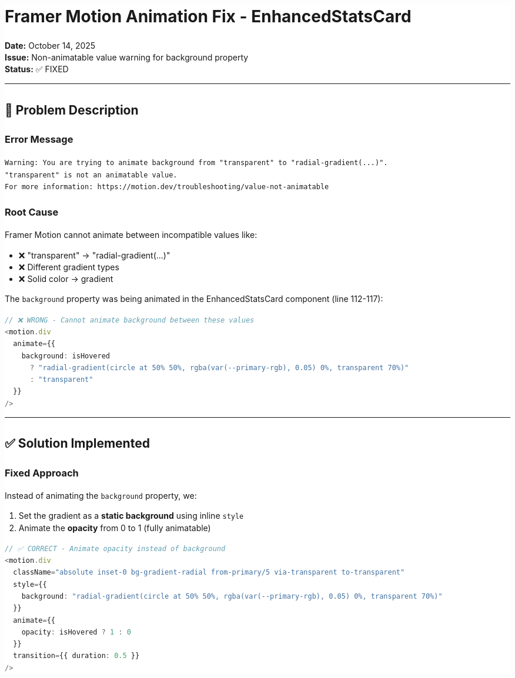 # Framer Motion Animation Fix - EnhancedStatsCard

**Date:** October 14, 2025  
**Issue:** Non-animatable value warning for background property  
**Status:** ✅ FIXED

---

## 🐛 Problem Description

### Error Message
```
Warning: You are trying to animate background from "transparent" to "radial-gradient(...)".
"transparent" is not an animatable value.
For more information: https://motion.dev/troubleshooting/value-not-animatable
```

### Root Cause
Framer Motion cannot animate between incompatible values like:
- ❌ "transparent" → "radial-gradient(...)"
- ❌ Different gradient types
- ❌ Solid color → gradient

The `background` property was being animated in the EnhancedStatsCard component (line 112-117):

```typescript
// ❌ WRONG - Cannot animate background between these values
<motion.div
  animate={{
    background: isHovered 
      ? "radial-gradient(circle at 50% 50%, rgba(var(--primary-rgb), 0.05) 0%, transparent 70%)"
      : "transparent"
  }}
/>
```

---

## ✅ Solution Implemented

### Fixed Approach
Instead of animating the `background` property, we:
1. Set the gradient as a **static background** using inline `style`
2. Animate the **opacity** from 0 to 1 (fully animatable)

```typescript
// ✅ CORRECT - Animate opacity instead of background
<motion.div
  className="absolute inset-0 bg-gradient-radial from-primary/5 via-transparent to-transparent"
  style={{
    background: "radial-gradient(circle at 50% 50%, rgba(var(--primary-rgb), 0.05) 0%, transparent 70%)"
  }}
  animate={{
    opacity: isHovered ? 1 : 0
  }}
  transition={{ duration: 0.5 }}
/>
```
